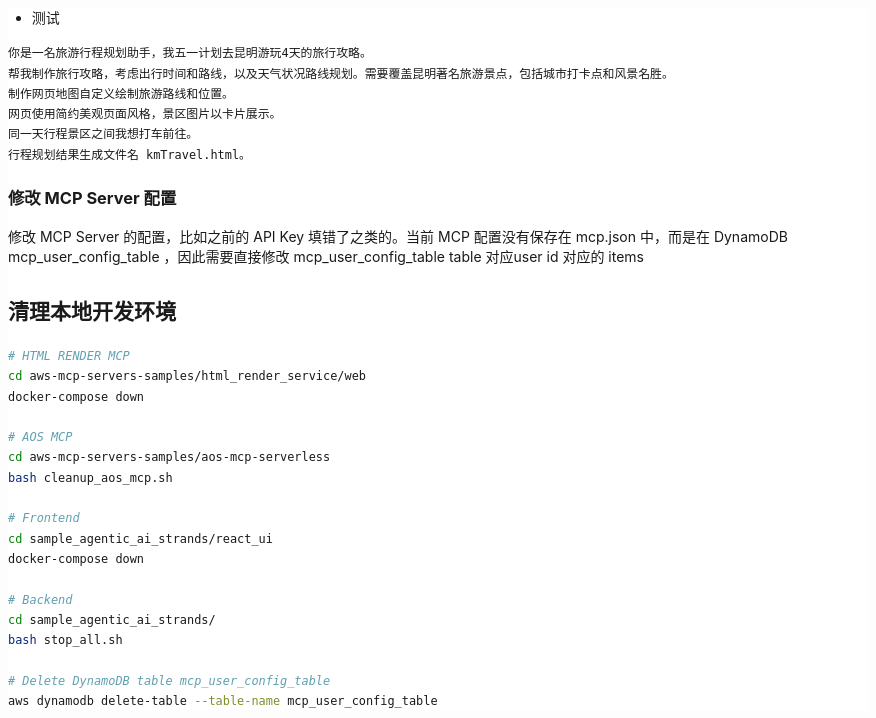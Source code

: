 - 测试
```bash
你是一名旅游行程规划助手，我五一计划去昆明游玩4天的旅行攻略。
帮我制作旅行攻略，考虑出行时间和路线，以及天气状况路线规划。需要覆盖昆明著名旅游景点，包括城市打卡点和风景名胜。
制作网页地图自定义绘制旅游路线和位置。
网页使用简约美观页面风格，景区图片以卡片展示。
同一天行程景区之间我想打车前往。
行程规划结果生成文件名 kmTravel.html。
```

### 修改 MCP Server 配置

修改 MCP Server 的配置，比如之前的 API Key 填错了之类的。当前 MCP 配置没有保存在 mcp.json 中，而是在 DynamoDB mcp_user_config_table ，因此需要直接修改 mcp_user_config_table table 对应user id 对应的 items

## 清理本地开发环境
```bash
# HTML RENDER MCP
cd aws-mcp-servers-samples/html_render_service/web
docker-compose down

# AOS MCP
cd aws-mcp-servers-samples/aos-mcp-serverless
bash cleanup_aos_mcp.sh

# Frontend
cd sample_agentic_ai_strands/react_ui
docker-compose down

# Backend
cd sample_agentic_ai_strands/
bash stop_all.sh

# Delete DynamoDB table mcp_user_config_table
aws dynamodb delete-table --table-name mcp_user_config_table
```